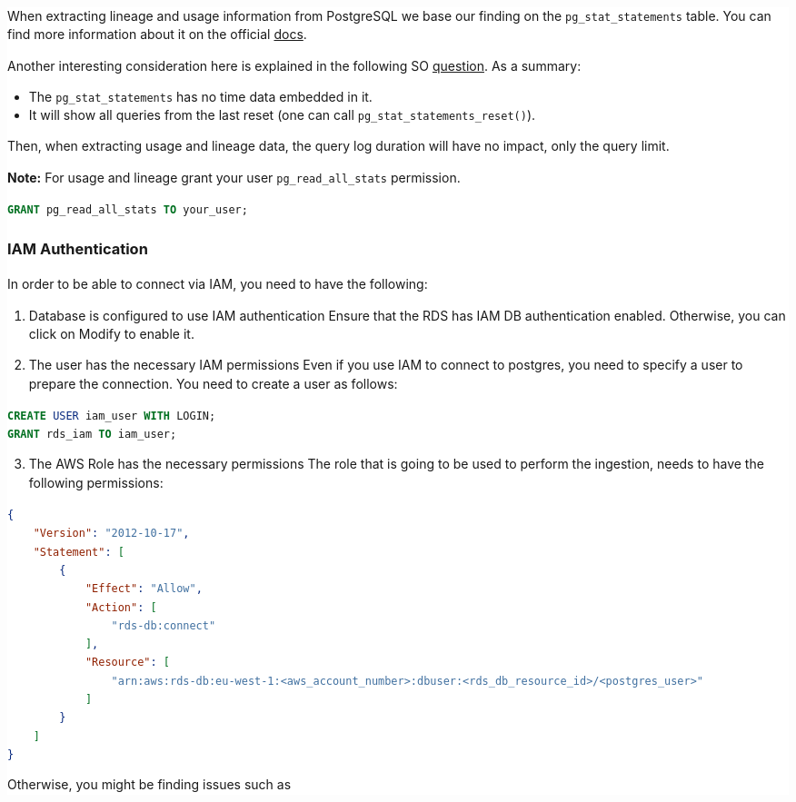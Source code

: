 When extracting lineage and usage information from PostgreSQL we base our finding on the `pg_stat_statements` table.
You can find more information about it on the official [docs](https://www.postgresql.org/docs/current/pgstatstatements.html#id-1.11.7.39.6).

Another interesting consideration here is explained in the following SO [question](https://stackoverflow.com/questions/50803147/what-is-the-timeframe-for-pg-stat-statements).
As a summary:
- The `pg_stat_statements` has no time data embedded in it.
- It will show all queries from the last reset (one can call `pg_stat_statements_reset()`).

Then, when extracting usage and lineage data, the query log duration will have no impact, only the query limit.

**Note:** For usage and lineage grant your user `pg_read_all_stats` permission.

```sql
GRANT pg_read_all_stats TO your_user;
```
### IAM Authentication

In order to be able to connect via IAM, you need to have the following:

1. Database is configured to use IAM authentication
Ensure that the RDS has IAM DB authentication enabled. Otherwise, you can click on Modify to enable it.

2. The user has the necessary IAM permissions
Even if you use IAM to connect to postgres, you need to specify a user to prepare the connection. You need to create a user as follows:

```sql
CREATE USER iam_user WITH LOGIN;
GRANT rds_iam TO iam_user;
```

3. The AWS Role has the necessary permissions
The role that is going to be used to perform the ingestion, needs to have the following permissions:

```json
{
    "Version": "2012-10-17",
    "Statement": [
        {
            "Effect": "Allow",
            "Action": [
                "rds-db:connect"
            ],
            "Resource": [
                "arn:aws:rds-db:eu-west-1:<aws_account_number>:dbuser:<rds_db_resource_id>/<postgres_user>"
            ]
        }
    ]
}
```
Otherwise, you might be finding issues such as
